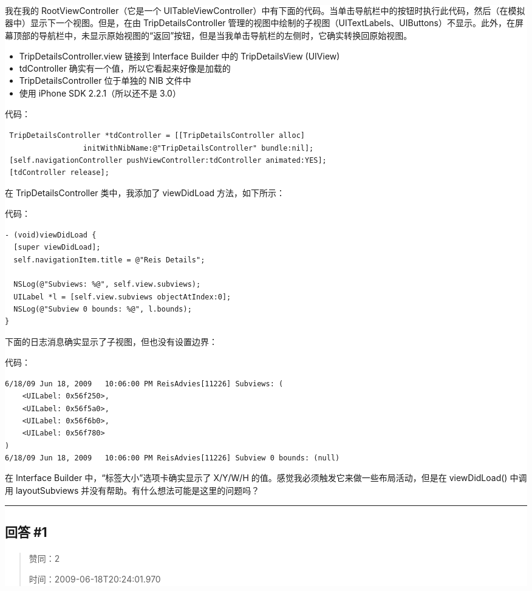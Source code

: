 我在我的 RootViewController（它是一个 UITableViewController）中有下面的代码。当单击导航栏中的按钮时执行此代码，然后（在模拟器中）显示下一个视图。但是，在由 TripDetailsController 管理的视图中绘制的子视图（UITextLabels、UIButtons）不显示。此外，在屏幕顶部的导航栏中，未显示原始视图的“返回”按钮，但是当我单击导航栏的左侧时，它确实转换回原始视图。

*   TripDetailsController.view 链接到 Interface Builder 中的 TripDetailsView (UIView)
*   tdController 确实有一个值，所以它看起来好像是加载的
*   TripDetailsController 位于单独的 NIB 文件中
*   使用 iPhone SDK 2.2.1（所以还不是 3.0）

代码：

```
 TripDetailsController *tdController = [[TripDetailsController alloc]
                  initWithNibName:@"TripDetailsController" bundle:nil];
 [self.navigationController pushViewController:tdController animated:YES];
 [tdController release]; 
```

在 TripDetailsController 类中，我添加了 viewDidLoad 方法，如下所示：

代码：

```
- (void)viewDidLoad {
  [super viewDidLoad];
  self.navigationItem.title = @"Reis Details";    

  NSLog(@"Subviews: %@", self.view.subviews);
  UILabel *l = [self.view.subviews objectAtIndex:0];
  NSLog(@"Subview 0 bounds: %@", l.bounds);
} 
```

下面的日志消息确实显示了子视图，但也没有设置边界：

代码：

```
6/18/09 Jun 18, 2009   10:06:00 PM ReisAdvies[11226] Subviews: (
    <UILabel: 0x56f250>,
    <UILabel: 0x56f5a0>,
    <UILabel: 0x56f6b0>,
    <UILabel: 0x56f780>
) 
6/18/09 Jun 18, 2009   10:06:00 PM ReisAdvies[11226] Subview 0 bounds: (null) 
```

在 Interface Builder 中，“标签大小”选项卡确实显示了 X/Y/W/H 的值。感觉我必须触发它来做一些布局活动，但是在 viewDidLoad() 中调用 layoutSubviews 并没有帮助。有什么想法可能是这里的问题吗？

* * *

## 回答 #1

> 赞同：2
> 
> 时间：2009-06-18T20:24:01.970
